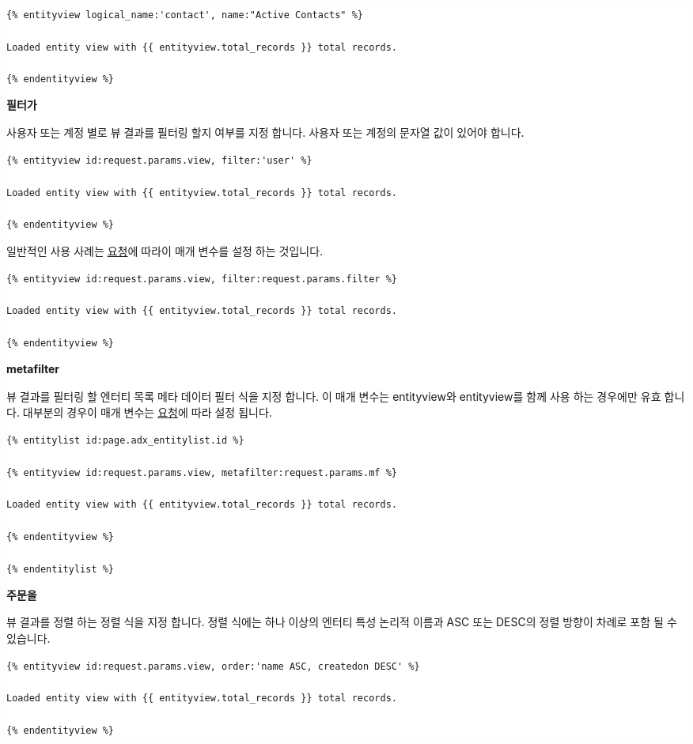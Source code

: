 ```
{% entityview logical_name:'contact', name:"Active Contacts" %}

Loaded entity view with {{ entityview.total_records }} total records.

{% endentityview %}
```

**필터가**

사용자 또는 계정 별로 뷰 결과를 필터링 할지 여부를 지정 합니다. 사용자 또는 계정의 문자열 값이 있어야 합니다.

```
{% entityview id:request.params.view, filter:'user' %}

Loaded entity view with {{ entityview.total_records }} total records.

{% endentityview %}
```

일반적인 사용 사례는 [요청](liquid-objects.md#request)에 따라이 매개 변수를 설정 하는 것입니다.  

```
{% entityview id:request.params.view, filter:request.params.filter %}

Loaded entity view with {{ entityview.total_records }} total records.

{% endentityview %}
```

**metafilter**

뷰 결과를 필터링 할 엔터티 목록 메타 데이터 필터 식을 지정 합니다. 이 매개 변수는 entityview와 entityview를 함께 사용 하는 경우에만 유효 합니다. 대부분의 경우이 매개 변수는 [요청](liquid-objects.md#request)에 따라 설정 됩니다.  

```
{% entitylist id:page.adx_entitylist.id %}

{% entityview id:request.params.view, metafilter:request.params.mf %}

Loaded entity view with {{ entityview.total_records }} total records.

{% endentityview %}

{% endentitylist %}
```

**주문을**

뷰 결과를 정렬 하는 정렬 식을 지정 합니다. 정렬 식에는 하나 이상의 엔터티 특성 논리적 이름과 ASC 또는 DESC의 정렬 방향이 차례로 포함 될 수 있습니다.

```
{% entityview id:request.params.view, order:'name ASC, createdon DESC' %}

Loaded entity view with {{ entityview.total_records }} total records.

{% endentityview %}
```
